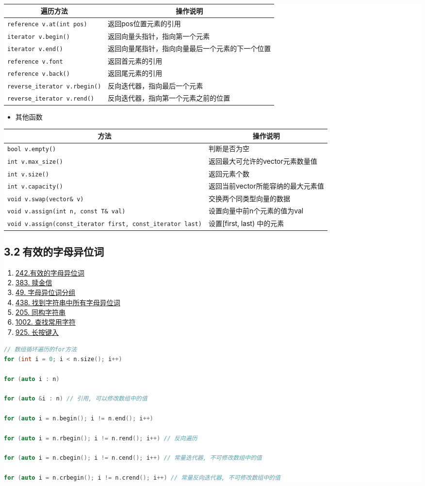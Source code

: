 | 遍历方法                      | 操作说明                                         |
| ----------------------------- | ------------------------------------------------ |
| `reference v.at(int pos)`     | 返回pos位置元素的引用                            |
| `iterator v.begin()`          | 返回向量头指针，指向第一个元素                   |
| `iterator v.end()`            | 返回向量尾指针，指向向量最后一个元素的下一个位置 |
| `reference v.font`            | 返回首元素的引用                                 |
| `reference v.back()`          | 返回尾元素的引用                                 |
| `reverse_iterator v.rbegin()` | 反向迭代器，指向最后一个元素                     |
| `reverse_iterator v.rend()`   | 反向迭代器，指向第一个元素之前的位置             |

- 其他函数

| 方法                                                       | 操作说明                           |
| ---------------------------------------------------------- | ---------------------------------- |
| `bool v.empty()`                                           | 判断是否为空                       |
| `int v.max_size()`                                         | 返回最大可允许的vector元素数量值   |
| `int v.size()`                                             | 返回元素个数                       |
| `int v.capacity()`                                         | 返回当前vector所能容纳的最大元素值 |
| `void v.swap(vector& v)`                                   | 交换两个同类型向量的数据           |
| `void v.assign(int n, const T& val)`                       | 设置向量中前n个元素的值为val       |
| `void v.assign(const_iterator first, const_iterator last)` | 设置[first, last) 中的元素         |

## 3.2 有效的字母异位词

1. [242.有效的字母异位词](./practice/242.valid-anagram.cpp)
2. [383. 赎金信](./practice/383.ransom-note.cpp)
3. [49. 字母异位词分组](./practice/49.group-anagrams.cpp)
4. [438. 找到字符串中所有字母异位词](./practice/438.find-all-anagrams-in-a-string.cpp)
5. [205. 同构字符串](./practice/205.isomorphic-strings.cpp) 
6. [1002. 查找常用字符](./practice/1002.find-common-characters.cpp)
7. [925. 长按键入](./practice/925.long-pressed-name.cpp)

```cpp
// 数组循环遍历的for方法
for (int i = 0; i < n.size(); i++)

for (auto i : n)

for (auto &i : n) // 引用, 可以修改数组中的值

for (auto i = n.begin(); i != n.end(); i++)

for (auto i = n.rbegin(); i != n.rend(); i++) // 反向遍历

for (auto i = n.cbegin(); i != n.cend(); i++) // 常量迭代器, 不可修改数组中的值

for (auto i = n.crbegin(); i != n.crend(); i++) // 常量反向迭代器, 不可修改数组中的值
```
